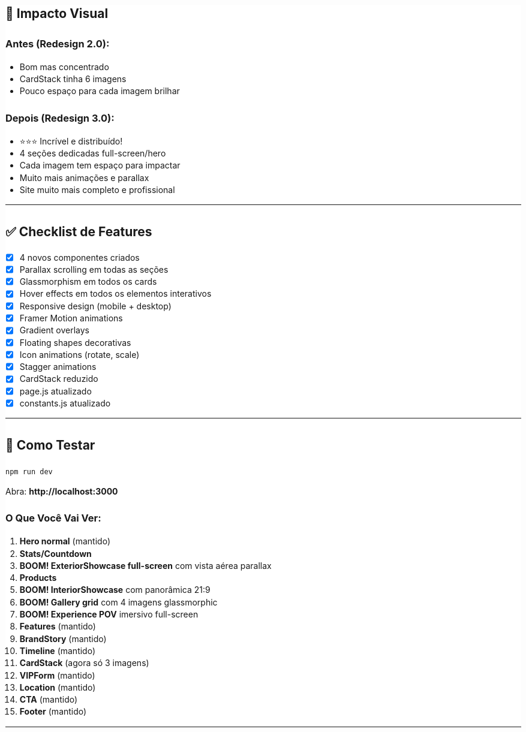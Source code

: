 
## 🌟 Impacto Visual

### Antes (Redesign 2.0):
- Bom mas concentrado
- CardStack tinha 6 imagens
- Pouco espaço para cada imagem brilhar

### Depois (Redesign 3.0):
- ⭐⭐⭐ Incrível e distribuído!
- 4 seções dedicadas full-screen/hero
- Cada imagem tem espaço para impactar
- Muito mais animações e parallax
- Site muito mais completo e profissional

---

## ✅ Checklist de Features

- [x] 4 novos componentes criados
- [x] Parallax scrolling em todas as seções
- [x] Glassmorphism em todos os cards
- [x] Hover effects em todos os elementos interativos
- [x] Responsive design (mobile + desktop)
- [x] Framer Motion animations
- [x] Gradient overlays
- [x] Floating shapes decorativas
- [x] Icon animations (rotate, scale)
- [x] Stagger animations
- [x] CardStack reduzido
- [x] page.js atualizado
- [x] constants.js atualizado

---

## 🚀 Como Testar

```bash
npm run dev
```

Abra: **http://localhost:3000**

### O Que Você Vai Ver:

1. **Hero normal** (mantido)
2. **Stats/Countdown**
3. **BOOM! ExteriorShowcase full-screen** com vista aérea parallax
4. **Products**
5. **BOOM! InteriorShowcase** com panorâmica 21:9
6. **BOOM! Gallery grid** com 4 imagens glassmorphic
7. **BOOM! Experience POV** imersivo full-screen
8. **Features** (mantido)
9. **BrandStory** (mantido)
10. **Timeline** (mantido)
11. **CardStack** (agora só 3 imagens)
12. **VIPForm** (mantido)
13. **Location** (mantido)
14. **CTA** (mantido)
15. **Footer** (mantido)

---